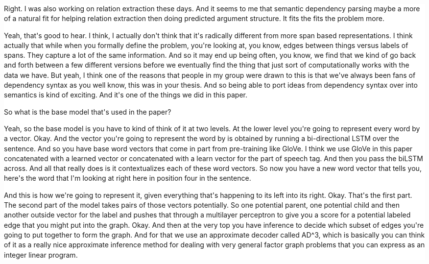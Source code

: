 </turn>


<turn speaker="Waleed Ammar" timestamp="07:03">

Right. I was also working on relation extraction these days. And it seems to me that semantic
dependency parsing maybe a more of a natural fit for helping relation extraction then doing
predicted argument structure. It fits the fits the problem more.

</turn>


<turn speaker="Noah Smith" timestamp="07:22">

Yeah, that's good to hear. I think, I actually don't think that it's radically different from more
span based representations. I think actually that while when you formally define the problem, you're
looking at, you know, edges between things versus labels of spans. They capture a lot of the same
information. And so it may end up being often, you know, we find that we kind of go back and forth
between a few different versions before we eventually find the thing that just sort of
computationally works with the data we have. But yeah, I think one of the reasons that people in my
group were drawn to this is that we've always been fans of dependency syntax as you well know, this
was in your thesis. And so being able to port ideas from dependency syntax over into semantics is
kind of exciting. And it's one of the things we did in this paper.

</turn>


<turn speaker="Waleed Ammar" timestamp="08:13">

So what is the base model that's used in the paper?

</turn>


<turn speaker="Noah Smith" timestamp="08:16">

Yeah, so the base model is you have to kind of think of it at two levels. At the lower level you're
going to represent every word by a vector. Okay. And the vector you're going to represent the word
by is obtained by running a bi-directional LSTM over the sentence. And so you have base word vectors
that come in part from pre-training like GloVe. I think we use GloVe in this paper concatenated with
a learned vector or concatenated with a learn vector for the part of speech tag. And then you pass
the biLSTM across. And all that really does is it contextualizes each of these word vectors. So now
you have a new word vector that tells you, here's the word that I'm looking at right here in
position four in the sentence.

</turn>


<turn speaker="Noah Smith" timestamp="09:00">

And this is how we're going to represent it, given everything that's happening to its left into its
right. Okay. That's the first part. The second part of the model takes pairs of those vectors
potentially. So one potential parent, one potential child and then another outside vector for the
label and pushes that through a multilayer perceptron to give you a score for a potential labeled
edge that you might put into the graph. Okay. And then at the very top you have inference to decide
which subset of edges you're going to put together to form the graph. And for that we use an
approximate decoder called AD^3, which is basically you can think of it as a really nice approximate
inference method for dealing with very general factor graph problems that you can express as an
integer linear program.
